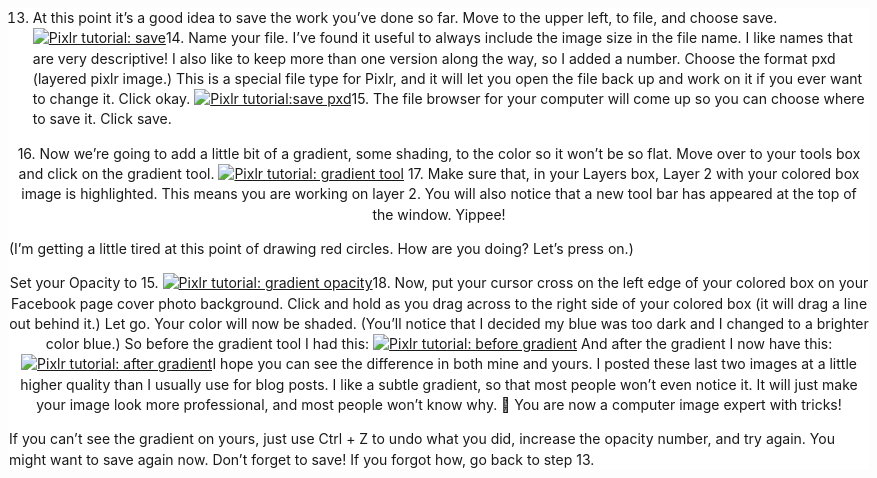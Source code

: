   13. At this point it&#8217;s a good idea to save the work you&#8217;ve done so far. Move to the upper left, to file, and choose save. <a href="http://esivy.com/wordpress/wp-content/uploads/2014/01/save.jpg"><img class="aligncenter size-medium wp-image-1444" title="Pixlr tutorial: " alt="Pixlr tutorial: save" src="http://esivy.com/wordpress/wp-content/uploads/2014/01/save-289x300.jpg" width="289" height="300" srcset="https://esivy.com/wordpress/wp-content/uploads/2014/01/save-289x300.jpg 289w, https://esivy.com/wordpress/wp-content/uploads/2014/01/save.jpg 305w" sizes="(max-width: 289px) 100vw, 289px" /></a>14. Name your file. I&#8217;ve found it useful to always include the image size in the file name. I like names that are very descriptive! I also like to keep more than one version along the way, so I added a number. Choose the format pxd (layered pixlr image.) This is a special file type for Pixlr, and it will let you open the file back up and work on it if you ever want to change it. Click okay. <a href="http://esivy.com/wordpress/wp-content/uploads/2014/01/save-pxd.jpg"><img class="aligncenter size-medium wp-image-1445" title="Pixlr tutorial:" alt="Pixlr tutorial:save pxd" src="http://esivy.com/wordpress/wp-content/uploads/2014/01/save-pxd-300x165.jpg" width="300" height="165" srcset="https://esivy.com/wordpress/wp-content/uploads/2014/01/save-pxd-300x165.jpg 300w, https://esivy.com/wordpress/wp-content/uploads/2014/01/save-pxd-624x345.jpg 624w, https://esivy.com/wordpress/wp-content/uploads/2014/01/save-pxd.jpg 651w" sizes="(max-width: 300px) 100vw, 300px" /></a>15. The file browser for your computer will come up so you can choose where to save it. Click save.
</p>

<p style="text-align: center;">
  16. Now we&#8217;re going to add a little bit of a gradient, some shading, to the color so it won&#8217;t be so flat. Move over to your tools box and click on the gradient tool. <a href="http://esivy.com/wordpress/wp-content/uploads/2014/01/gradient-tool.jpg"><img class="aligncenter size-full wp-image-1449" title="Pixlr tutorial:" alt="Pixlr tutorial: gradient tool" src="http://esivy.com/wordpress/wp-content/uploads/2014/01/gradient-tool.jpg" width="251" height="296" /></a> 17. Make sure that, in your Layers box, Layer 2 with your colored box image is highlighted. This means you are working on layer 2. You will also notice that a new tool bar has appeared at the top of the window. Yippee!
</p>

(I&#8217;m getting a little tired at this point of drawing red circles. How are you doing? Let&#8217;s press on.)

<p style="text-align: center;">
  Set your Opacity to 15. <a href="http://esivy.com/wordpress/wp-content/uploads/2014/01/gradient-opacity.jpg"><img class="aligncenter size-medium wp-image-1451" title="Pixlr tutorial: " alt="Pixlr tutorial: gradient opacity" src="http://esivy.com/wordpress/wp-content/uploads/2014/01/gradient-opacity-300x63.jpg" width="300" height="63" srcset="https://esivy.com/wordpress/wp-content/uploads/2014/01/gradient-opacity-300x63.jpg 300w, https://esivy.com/wordpress/wp-content/uploads/2014/01/gradient-opacity.jpg 502w" sizes="(max-width: 300px) 100vw, 300px" /></a>18. Now, put your cursor cross on the left edge of your colored box on your Facebook page cover photo background. Click and hold as you drag across to the right side of your colored box (it will drag a line out behind it.) Let go. Your color will now be shaded. (You&#8217;ll notice that I decided my blue was too dark and I changed to a brighter color blue.) So before the gradient tool I had this: <a href="http://esivy.com/wordpress/wp-content/uploads/2014/01/before-gradient.jpg"><img class="aligncenter size-full wp-image-1452" title="Pixlr tutorial: " alt="Pixlr tutorial: before gradient" src="http://esivy.com/wordpress/wp-content/uploads/2014/01/before-gradient.jpg" width="316" height="446" srcset="https://esivy.com/wordpress/wp-content/uploads/2014/01/before-gradient.jpg 316w, https://esivy.com/wordpress/wp-content/uploads/2014/01/before-gradient-212x300.jpg 212w" sizes="(max-width: 316px) 100vw, 316px" /></a> And after the gradient I now have this: <a href="http://esivy.com/wordpress/wp-content/uploads/2014/01/after-gradient.jpg"><img class="aligncenter size-full wp-image-1454" title="Pixlr tutorial: " alt="Pixlr tutorial: after gradient" src="http://esivy.com/wordpress/wp-content/uploads/2014/01/after-gradient.jpg" width="296" height="421" srcset="https://esivy.com/wordpress/wp-content/uploads/2014/01/after-gradient.jpg 296w, https://esivy.com/wordpress/wp-content/uploads/2014/01/after-gradient-210x300.jpg 210w" sizes="(max-width: 296px) 100vw, 296px" /></a>I hope you can see the difference in both mine and yours. I posted these last two images at a little higher quality than I usually use for blog posts. I like a subtle gradient, so that most people won&#8217;t even notice it. It will just make your image look more professional, and most people won&#8217;t know why. 🙂 You are now a computer image expert with tricks!
</p>

If you can&#8217;t see the gradient on yours, just use Ctrl + Z to undo what you did, increase the opacity number, and try again. You might want to save again now. Don&#8217;t forget to save! If you forgot how, go back to step 13.
